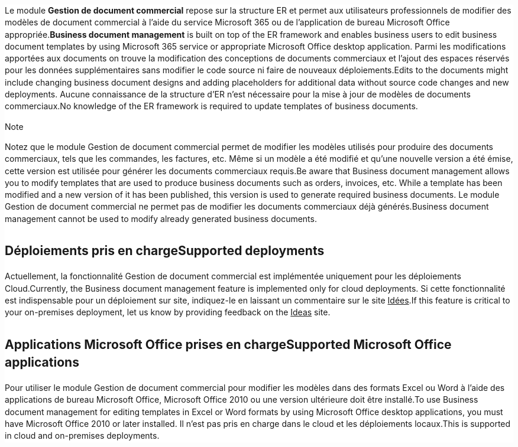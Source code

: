 
<span data-ttu-id="dfc42-111">Le module **Gestion de document commercial** repose sur la structure ER et permet aux utilisateurs professionnels de modifier des modèles de document commercial à l’aide du service Microsoft 365 ou de l’application de bureau Microsoft Office appropriée.</span><span class="sxs-lookup"><span data-stu-id="dfc42-111">**Business document management** is built on top of the ER framework and enables business users to edit business document templates by using Microsoft 365 service or appropriate Microsoft Office desktop application.</span></span> <span data-ttu-id="dfc42-112">Parmi les modifications apportées aux documents on trouve la modification des conceptions de documents commerciaux et l’ajout des espaces réservés pour les données supplémentaires sans modifier le code source ni faire de nouveaux déploiements.</span><span class="sxs-lookup"><span data-stu-id="dfc42-112">Edits to the documents might include changing business document designs and adding placeholders for additional data without source code changes and new deployments.</span></span> <span data-ttu-id="dfc42-113">Aucune connaissance de la structure d’ER n’est nécessaire pour la mise à jour de modèles de documents commerciaux.</span><span class="sxs-lookup"><span data-stu-id="dfc42-113">No knowledge of the ER framework is required to update templates of business documents.</span></span>

> [!NOTE]
> <span data-ttu-id="dfc42-114">Notez que le module Gestion de document commercial permet de modifier les modèles utilisés pour produire des documents commerciaux, tels que les commandes, les factures, etc. Même si un modèle a été modifié et qu’une nouvelle version a été émise, cette version est utilisée pour générer les documents commerciaux requis.</span><span class="sxs-lookup"><span data-stu-id="dfc42-114">Be aware that Business document management allows you to modify templates that are used to produce business documents such as orders, invoices, etc. While a template has been modified and a new version of it has been published, this version is used to generate required business documents.</span></span> <span data-ttu-id="dfc42-115">Le module Gestion de document commercial ne permet pas de modifier les documents commerciaux déjà générés.</span><span class="sxs-lookup"><span data-stu-id="dfc42-115">Business document management cannot be used to modify already generated business documents.</span></span>

## <a name="supported-deployments"></a><span data-ttu-id="dfc42-116">Déploiements pris en charge</span><span class="sxs-lookup"><span data-stu-id="dfc42-116">Supported deployments</span></span>

<span data-ttu-id="dfc42-117">Actuellement, la fonctionnalité Gestion de document commercial est implémentée uniquement pour les déploiements Cloud.</span><span class="sxs-lookup"><span data-stu-id="dfc42-117">Currently, the Business document management feature is implemented only for cloud deployments.</span></span> <span data-ttu-id="dfc42-118">Si cette fonctionnalité est indispensable pour un déploiement sur site, indiquez-le en laissant un commentaire sur le site [Idées](https://experience.dynamics.com/ideas/).</span><span class="sxs-lookup"><span data-stu-id="dfc42-118">If this feature is critical to your on-premises deployment, let us know by providing feedback on the [Ideas](https://experience.dynamics.com/ideas/) site.</span></span>

## <a name="supported-microsoft-office-applications"></a><span data-ttu-id="dfc42-119">Applications Microsoft Office prises en charge</span><span class="sxs-lookup"><span data-stu-id="dfc42-119">Supported Microsoft Office applications</span></span>

<span data-ttu-id="dfc42-120">Pour utiliser le module Gestion de document commercial pour modifier les modèles dans des formats Excel ou Word à l’aide des applications de bureau Microsoft Office, Microsoft Office 2010 ou une version ultérieure doit être installé.</span><span class="sxs-lookup"><span data-stu-id="dfc42-120">To use Business document management for editing templates in Excel or Word formats by using Microsoft Office desktop applications, you must have Microsoft Office 2010 or later installed.</span></span> <span data-ttu-id="dfc42-121">Il n’est pas pris en charge dans le cloud et les déploiements locaux.</span><span class="sxs-lookup"><span data-stu-id="dfc42-121">This is supported in cloud and on-premises deployments.</span></span>
